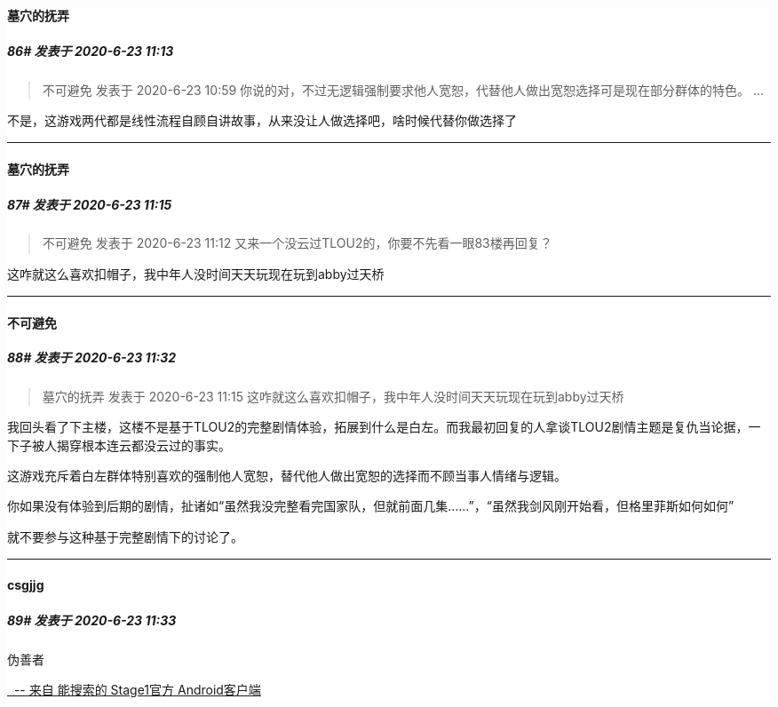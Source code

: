 ####  墓穴的抚弄  
##### 86#       发表于 2020-6-23 11:13



<blockquote>不可避免 发表于 2020-6-23 10:59
你说的对，不过无逻辑强制要求他人宽恕，代替他人做出宽恕选择可是现在部分群体的特色。 ...</blockquote>
不是，这游戏两代都是线性流程自顾自讲故事，从来没让人做选择吧，啥时候代替你做选择了







-----

####  墓穴的抚弄  
##### 87#       发表于 2020-6-23 11:15



<blockquote>不可避免 发表于 2020-6-23 11:12
又来一个没云过TLOU2的，你要不先看一眼83楼再回复？</blockquote>
这咋就这么喜欢扣帽子，我中年人没时间天天玩现在玩到abby过天桥







-----

####  不可避免  
##### 88#       发表于 2020-6-23 11:32



<blockquote>墓穴的抚弄 发表于 2020-6-23 11:15
这咋就这么喜欢扣帽子，我中年人没时间天天玩现在玩到abby过天桥</blockquote>
我回头看了下主楼，这楼不是基于TLOU2的完整剧情体验，拓展到什么是白左。而我最初回复的人拿谈TLOU2剧情主题是复仇当论据，一下子被人揭穿根本连云都没云过的事实。

这游戏充斥着白左群体特别喜欢的强制他人宽恕，替代他人做出宽恕的选择而不顾当事人情绪与逻辑。

你如果没有体验到后期的剧情，扯诸如“虽然我没完整看完国家队，但就前面几集……”，“虽然我剑风刚开始看，但格里菲斯如何如何”

就不要参与这种基于完整剧情下的讨论了。







-----

####  csgjjg  
##### 89#       发表于 2020-6-23 11:33




伪善者

[  -- 来自 能搜索的 Stage1官方 Android客户端](https://www.coolapk.com/apk/140634)
